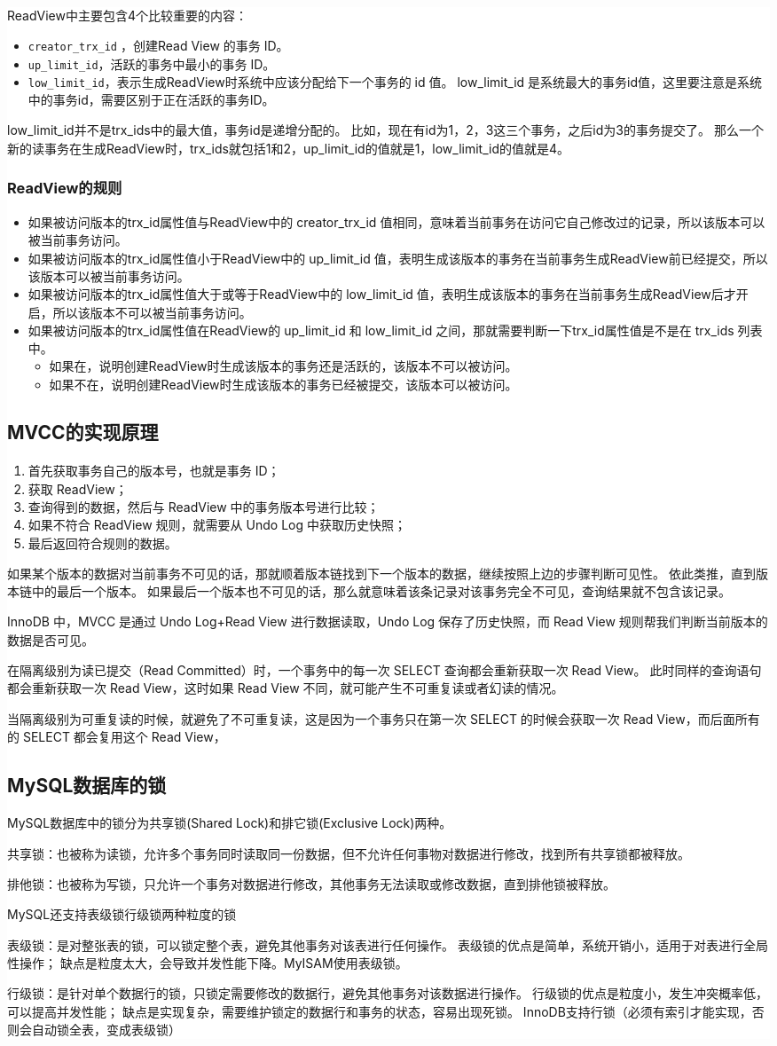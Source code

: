 ReadView中主要包含4个比较重要的内容：

- `creator_trx_id` ，创建Read View 的事务 ID。
- `up_limit_id`，活跃的事务中最小的事务 ID。
- `low_limit_id`，表示生成ReadView时系统中应该分配给下一个事务的 id 值。
  low_limit_id 是系统最大的事务id值，这里要注意是系统中的事务id，需要区别于正在活跃的事务ID。

low_limit_id并不是trx_ids中的最大值，事务id是递增分配的。
比如，现在有id为1，2，3这三个事务，之后id为3的事务提交了。
那么一个新的读事务在生成ReadView时，trx_ids就包括1和2，up_limit_id的值就是1，low_limit_id的值就是4。

### ReadView的规则

* 如果被访问版本的trx_id属性值与ReadView中的 creator_trx_id 值相同，意味着当前事务在访问它自己修改过的记录，所以该版本可以被当前事务访问。
* 如果被访问版本的trx_id属性值小于ReadView中的 up_limit_id 值，表明生成该版本的事务在当前事务生成ReadView前已经提交，所以该版本可以被当前事务访问。
* 如果被访问版本的trx_id属性值大于或等于ReadView中的 low_limit_id 值，表明生成该版本的事务在当前事务生成ReadView后才开启，所以该版本不可以被当前事务访问。
* 如果被访问版本的trx_id属性值在ReadView的 up_limit_id 和 low_limit_id 之间，那就需要判断一下trx_id属性值是不是在 trx_ids
  列表中。
    * 如果在，说明创建ReadView时生成该版本的事务还是活跃的，该版本不可以被访问。
    * 如果不在，说明创建ReadView时生成该版本的事务已经被提交，该版本可以被访问。

## MVCC的实现原理

1. 首先获取事务自己的版本号，也就是事务 ID；
2. 获取 ReadView；
3. 查询得到的数据，然后与 ReadView 中的事务版本号进行比较；
4. 如果不符合 ReadView 规则，就需要从 Undo Log 中获取历史快照；
5. 最后返回符合规则的数据。

如果某个版本的数据对当前事务不可见的话，那就顺着版本链找到下一个版本的数据，继续按照上边的步骤判断可见性。
依此类推，直到版本链中的最后一个版本。
如果最后一个版本也不可见的话，那么就意味着该条记录对该事务完全不可见，查询结果就不包含该记录。

InnoDB 中，MVCC 是通过 Undo Log+Read View 进行数据读取，Undo Log 保存了历史快照，而 Read View 规则帮我们判断当前版本的数据是否可见。

在隔离级别为读已提交（Read Committed）时，一个事务中的每一次 SELECT 查询都会重新获取一次 Read View。
此时同样的查询语句都会重新获取一次 Read View，这时如果 Read View 不同，就可能产生不可重复读或者幻读的情况。

当隔离级别为可重复读的时候，就避免了不可重复读，这是因为一个事务只在第一次 SELECT 的时候会获取一次 Read View，而后面所有的
SELECT 都会复用这个 Read View，

## MySQL数据库的锁

MySQL数据库中的锁分为共享锁(Shared Lock)和排它锁(Exclusive Lock)两种。

共享锁：也被称为读锁，允许多个事务同时读取同一份数据，但不允许任何事物对数据进行修改，找到所有共享锁都被释放。

排他锁：也被称为写锁，只允许一个事务对数据进行修改，其他事务无法读取或修改数据，直到排他锁被释放。

MySQL还支持表级锁行级锁两种粒度的锁

表级锁：是对整张表的锁，可以锁定整个表，避免其他事务对该表进行任何操作。
表级锁的优点是简单，系统开销小，适用于对表进行全局性操作；
缺点是粒度太大，会导致并发性能下降。MyISAM使用表级锁。

行级锁：是针对单个数据行的锁，只锁定需要修改的数据行，避免其他事务对该数据进行操作。
行级锁的优点是粒度小，发生冲突概率低，可以提高并发性能；
缺点是实现复杂，需要维护锁定的数据行和事务的状态，容易出现死锁。
InnoDB支持行锁（必须有索引才能实现，否则会自动锁全表，变成表级锁）
